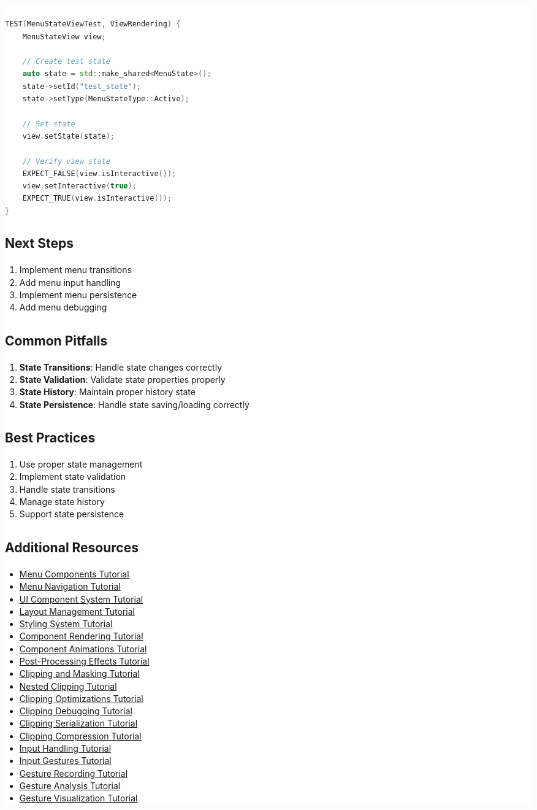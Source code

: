 ```cpp

TEST(MenuStateViewTest, ViewRendering) {
    MenuStateView view;

    // Create test state
    auto state = std::make_shared<MenuState>();
    state->setId("test_state");
    state->setType(MenuStateType::Active);

    // Set state
    view.setState(state);

    // Verify view state
    EXPECT_FALSE(view.isInteractive());
    view.setInteractive(true);
    EXPECT_TRUE(view.isInteractive());
}
```

## Next Steps

1. Implement menu transitions
2. Add menu input handling
3. Implement menu persistence
4. Add menu debugging

## Common Pitfalls

1. **State Transitions**: Handle state changes correctly
2. **State Validation**: Validate state properties properly
3. **State History**: Maintain proper history state
4. **State Persistence**: Handle state saving/loading correctly

## Best Practices

1. Use proper state management
2. Implement state validation
3. Handle state transitions
4. Manage state history
5. Support state persistence

## Additional Resources

- [Menu Components Tutorial](./menu_components.md)
- [Menu Navigation Tutorial](./menu_navigation.md)
- [UI Component System Tutorial](../core/ui_component_system.md)
- [Layout Management Tutorial](../core/layout_management.md)
- [Styling System Tutorial](../core/styling_system.md)
- [Component Rendering Tutorial](../core/component_rendering.md)
- [Component Animations Tutorial](../components/component_animations.md)
- [Post-Processing Effects Tutorial](../components/post_processing.md)
- [Clipping and Masking Tutorial](../clipping/clipping_masking.md)
- [Nested Clipping Tutorial](../clipping/nested_clipping.md)
- [Clipping Optimizations Tutorial](../clipping/clipping_optimizations.md)
- [Clipping Debugging Tutorial](../clipping/clipping_debugging.md)
- [Clipping Serialization Tutorial](../clipping/clipping_serialization.md)
- [Clipping Compression Tutorial](../clipping/clipping_compression.md)
- [Input Handling Tutorial](../input/input_handling.md)
- [Input Gestures Tutorial](../input/input_gestures.md)
- [Gesture Recording Tutorial](../gestures/gesture_recording.md)
- [Gesture Analysis Tutorial](../gestures/gesture_analysis.md)
- [Gesture Visualization Tutorial](../gestures/gesture_visualization.md)